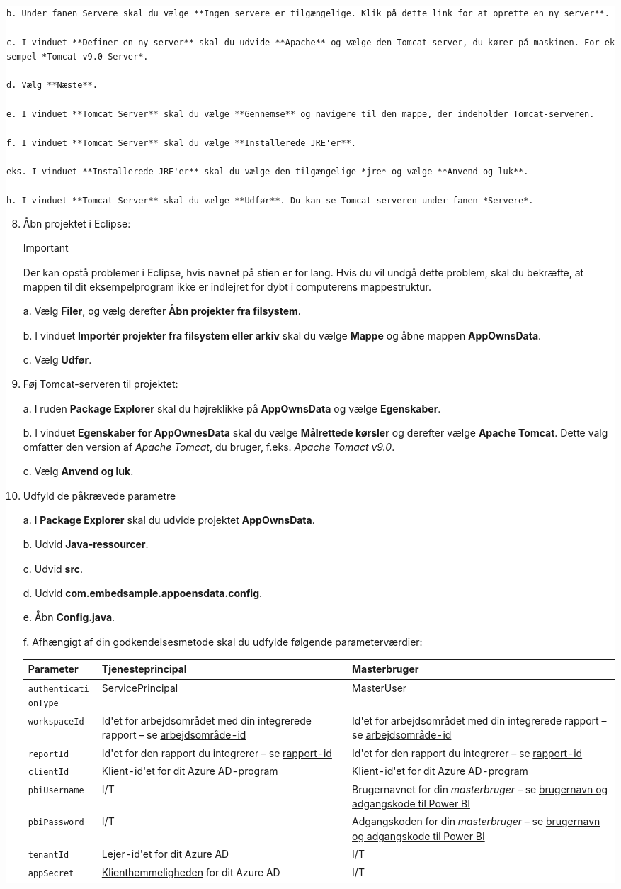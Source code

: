     b. Under fanen Servere skal du vælge **Ingen servere er tilgængelige. Klik på dette link for at oprette en ny server**.

    c. I vinduet **Definer en ny server** skal du udvide **Apache** og vælge den Tomcat-server, du kører på maskinen. For eksempel *Tomcat v9.0 Server*.

    d. Vælg **Næste**.

    e. I vinduet **Tomcat Server** skal du vælge **Gennemse** og navigere til den mappe, der indeholder Tomcat-serveren.

    f. I vinduet **Tomcat Server** skal du vælge **Installerede JRE'er**.

    eks. I vinduet **Installerede JRE'er** skal du vælge den tilgængelige *jre* og vælge **Anvend og luk**.

    h. I vinduet **Tomcat Server** skal du vælge **Udfør**. Du kan se Tomcat-serveren under fanen *Servere*.

8. Åbn projektet i Eclipse:

    >[!IMPORTANT]
    >Der kan opstå problemer i Eclipse, hvis navnet på stien er for lang. Hvis du vil undgå dette problem, skal du bekræfte, at mappen til dit eksempelprogram ikke er indlejret for dybt i computerens mappestruktur.

    a. Vælg **Filer**, og vælg derefter **Åbn projekter fra filsystem**.

    b. I vinduet **Importér projekter fra filsystem eller arkiv** skal du vælge **Mappe** og åbne mappen **AppOwnsData**.

    c. Vælg **Udfør**.

9. Føj Tomcat-serveren til projektet:

    a. I ruden **Package Explorer** skal du højreklikke på **AppOwnsData** og vælge **Egenskaber**.

    b. I vinduet **Egenskaber for AppOwnesData** skal du vælge **Målrettede kørsler** og derefter vælge **Apache Tomcat**. Dette valg omfatter den version af *Apache Tomcat*, du bruger, f.eks. *Apache Tomact v9.0*.

    c. Vælg **Anvend og luk**.

10. Udfyld de påkrævede parametre

    a. I **Package Explorer** skal du udvide projektet **AppOwnsData**.

    b. Udvid **Java-ressourcer**.

    c. Udvid **src**.

    d. Udvid **com.embedsample.appoensdata.config**.

    e. Åbn **Config.java**.

    f. Afhængigt af din godkendelsesmetode skal du udfylde følgende parameterværdier:

    |Parameter            |Tjenesteprincipal  |Masterbruger  |
    |---------------------|---------|---------|
    |`authenticationType` |ServicePrincipal         |MasterUser         |
    |`workspaceId`        |Id'et for arbejdsområdet med din integrerede rapport – se [arbejdsområde-id](#workspace-id)          |Id'et for arbejdsområdet med din integrerede rapport – se [arbejdsområde-id](#workspace-id)         |
    |`reportId`           |Id'et for den rapport du integrerer – se [rapport-id](#report-id)            |Id'et for den rapport du integrerer – se [rapport-id](#report-id)         | 
    |`clientId`           |[Klient-id'et](#client-id) for dit Azure AD-program         |[Klient-id'et](#client-id) for dit Azure AD-program         |
    |`pbiUsername`        |I/T         |Brugernavnet for din *masterbruger* – se [brugernavn og adgangskode til Power BI](#power-bi-username-and-password)         |
    |`pbiPassword`        |I/T         |Adgangskoden for din *masterbruger* – se [brugernavn og adgangskode til Power BI](#power-bi-username-and-password)         |
    |`tenantId`           |[Lejer-id'et](#tenant-id) for dit Azure AD         |I/T         |
    |`appSecret`       |[Klienthemmeligheden](#client-secret) for dit Azure AD         |I/T         |
